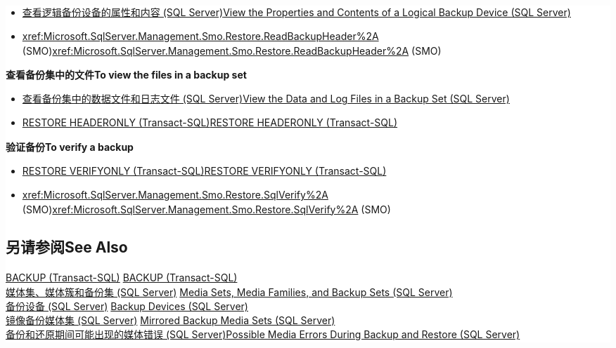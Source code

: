 -   [<span data-ttu-id="20426-232">查看逻辑备份设备的属性和内容 (SQL Server)</span><span class="sxs-lookup"><span data-stu-id="20426-232">View the Properties and Contents of a Logical Backup Device &#40;SQL Server&#41;</span></span>](view-the-properties-and-contents-of-a-logical-backup-device-sql-server.md)  
  
-   <span data-ttu-id="20426-233"><xref:Microsoft.SqlServer.Management.Smo.Restore.ReadBackupHeader%2A> (SMO)</span><span class="sxs-lookup"><span data-stu-id="20426-233"><xref:Microsoft.SqlServer.Management.Smo.Restore.ReadBackupHeader%2A> (SMO)</span></span>  
  
 <span data-ttu-id="20426-234">**查看备份集中的文件**</span><span class="sxs-lookup"><span data-stu-id="20426-234">**To view the files in a backup set**</span></span>  
  
-   [<span data-ttu-id="20426-235">查看备份集中的数据文件和日志文件 (SQL Server)</span><span class="sxs-lookup"><span data-stu-id="20426-235">View the Data and Log Files in a Backup Set &#40;SQL Server&#41;</span></span>](view-the-data-and-log-files-in-a-backup-set-sql-server.md)  
  
-   [<span data-ttu-id="20426-236">RESTORE HEADERONLY (Transact-SQL)</span><span class="sxs-lookup"><span data-stu-id="20426-236">RESTORE HEADERONLY &#40;Transact-SQL&#41;</span></span>](/sql/t-sql/statements/restore-statements-headeronly-transact-sql)  
  
 <span data-ttu-id="20426-237">**验证备份**</span><span class="sxs-lookup"><span data-stu-id="20426-237">**To verify a backup**</span></span>  
  
-   [<span data-ttu-id="20426-238">RESTORE VERIFYONLY (Transact-SQL)</span><span class="sxs-lookup"><span data-stu-id="20426-238">RESTORE VERIFYONLY &#40;Transact-SQL&#41;</span></span>](/sql/t-sql/statements/restore-statements-verifyonly-transact-sql)  
  
-   <span data-ttu-id="20426-239"><xref:Microsoft.SqlServer.Management.Smo.Restore.SqlVerify%2A> (SMO)</span><span class="sxs-lookup"><span data-stu-id="20426-239"><xref:Microsoft.SqlServer.Management.Smo.Restore.SqlVerify%2A> (SMO)</span></span>  
  
## <a name="see-also"></a><span data-ttu-id="20426-240">另请参阅</span><span class="sxs-lookup"><span data-stu-id="20426-240">See Also</span></span>  
 <span data-ttu-id="20426-241">[BACKUP (Transact-SQL)](/sql/t-sql/statements/backup-transact-sql) </span><span class="sxs-lookup"><span data-stu-id="20426-241">[BACKUP &#40;Transact-SQL&#41;](/sql/t-sql/statements/backup-transact-sql) </span></span>  
 <span data-ttu-id="20426-242">[媒体集、媒体簇和备份集 (SQL Server)](media-sets-media-families-and-backup-sets-sql-server.md) </span><span class="sxs-lookup"><span data-stu-id="20426-242">[Media Sets, Media Families, and Backup Sets &#40;SQL Server&#41;](media-sets-media-families-and-backup-sets-sql-server.md) </span></span>  
 <span data-ttu-id="20426-243">[备份设备 (SQL Server)](backup-devices-sql-server.md) </span><span class="sxs-lookup"><span data-stu-id="20426-243">[Backup Devices &#40;SQL Server&#41;](backup-devices-sql-server.md) </span></span>  
 <span data-ttu-id="20426-244">[镜像备份媒体集 (SQL Server)](mirrored-backup-media-sets-sql-server.md) </span><span class="sxs-lookup"><span data-stu-id="20426-244">[Mirrored Backup Media Sets &#40;SQL Server&#41;](mirrored-backup-media-sets-sql-server.md) </span></span>  
 [<span data-ttu-id="20426-245">备份和还原期间可能出现的媒体错误 (SQL Server)</span><span class="sxs-lookup"><span data-stu-id="20426-245">Possible Media Errors During Backup and Restore &#40;SQL Server&#41;</span></span>](possible-media-errors-during-backup-and-restore-sql-server.md)  
  
  
